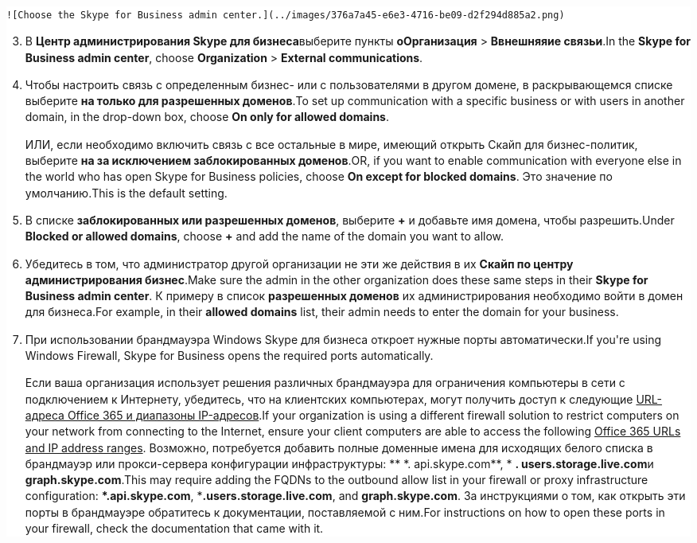     ![Choose the Skype for Business admin center.](../images/376a7a45-e6e3-4716-be09-d2f294d885a2.png)
  
3. <span data-ttu-id="3cf1f-119">В **Центр администрирования Skype для бизнеса**выберите пункты **оОрганизация** > **Ввнешняяие связьи**.</span><span class="sxs-lookup"><span data-stu-id="3cf1f-119">In the **Skype for Business admin center**, choose **Organization** > **External communications**.</span></span>
    
4. <span data-ttu-id="3cf1f-120">Чтобы настроить связь с определенным бизнес- или с пользователями в другом домене, в раскрывающемся списке выберите **на только для разрешенных доменов**.</span><span class="sxs-lookup"><span data-stu-id="3cf1f-120">To set up communication with a specific business or with users in another domain, in the drop-down box, choose **On only for allowed domains**.</span></span>
    
    <span data-ttu-id="3cf1f-121">ИЛИ, если необходимо включить связь с все остальные в мире, имеющий открыть Скайп для бизнес-политик, выберите **на за исключением заблокированных доменов**.</span><span class="sxs-lookup"><span data-stu-id="3cf1f-121">OR, if you want to enable communication with everyone else in the world who has open Skype for Business policies, choose **On except for blocked domains**.</span></span> <span data-ttu-id="3cf1f-122">Это значение по умолчанию.</span><span class="sxs-lookup"><span data-stu-id="3cf1f-122">This is the default setting.</span></span>
    
5. <span data-ttu-id="3cf1f-123">В списке **заблокированных или разрешенных доменов**, выберите **+** и добавьте имя домена, чтобы разрешить.</span><span class="sxs-lookup"><span data-stu-id="3cf1f-123">Under **Blocked or allowed domains**, choose **+** and add the name of the domain you want to allow.</span></span>
    
6. <span data-ttu-id="3cf1f-124">Убедитесь в том, что администратор другой организации не эти же действия в их **Скайп по центру администрирования бизнес**.</span><span class="sxs-lookup"><span data-stu-id="3cf1f-124">Make sure the admin in the other organization does these same steps in their **Skype for Business admin center**.</span></span> <span data-ttu-id="3cf1f-125">К примеру в список **разрешенных доменов** их администрирования необходимо войти в домен для бизнеса.</span><span class="sxs-lookup"><span data-stu-id="3cf1f-125">For example, in their **allowed domains** list, their admin needs to enter the domain for your business.</span></span>
    
7. <span data-ttu-id="3cf1f-126">При использовании брандмауэра Windows Skype для бизнеса откроет нужные порты автоматически.</span><span class="sxs-lookup"><span data-stu-id="3cf1f-126">If you're using Windows Firewall, Skype for Business opens the required ports automatically.</span></span>
    
    <span data-ttu-id="3cf1f-127">Если ваша организация использует решения различных брандмауэра для ограничения компьютеры в сети с подключением к Интернету, убедитесь, что на клиентских компьютерах, могут получить доступ к следующие [URL-адреса Office 365 и диапазоны IP-адресов](https://docs.microsoft.com/en-us/microsoftteams/office-365-urls-ip-address-ranges).</span><span class="sxs-lookup"><span data-stu-id="3cf1f-127">If your organization is using a different firewall solution to restrict computers on your network from connecting to the Internet, ensure your client computers are able to access the following [Office 365 URLs and IP address ranges](https://docs.microsoft.com/en-us/microsoftteams/office-365-urls-ip-address-ranges).</span></span> <span data-ttu-id="3cf1f-128">Возможно, потребуется добавить полные доменные имена для исходящих белого списка в брандмауэр или прокси-сервера конфигурации инфраструктуры: ** \*. api.skype.com**, \* **. users.storage.live.com**и **graph.skype.com**.</span><span class="sxs-lookup"><span data-stu-id="3cf1f-128">This may require adding the FQDNs to the outbound allow list in your firewall or proxy infrastructure configuration: **\*.api.skype.com**, \***.users.storage.live.com**, and **graph.skype.com**.</span></span> <span data-ttu-id="3cf1f-129">За инструкциями о том, как открыть эти порты в брандмауэре обратитесь к документации, поставляемой с ним.</span><span class="sxs-lookup"><span data-stu-id="3cf1f-129">For instructions on how to open these ports in your firewall, check the documentation that came with it.</span></span>
    